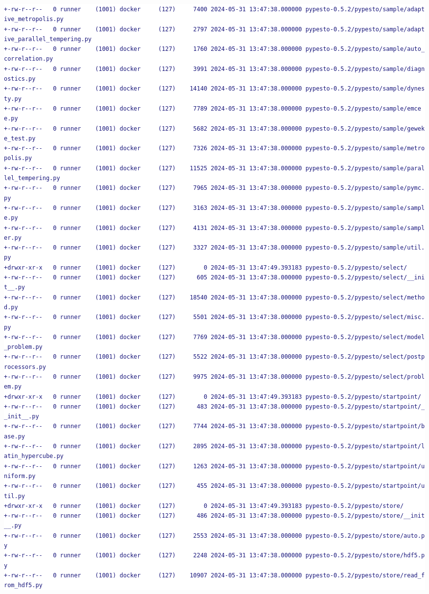 ```diff
+-rw-r--r--   0 runner    (1001) docker     (127)     7400 2024-05-31 13:47:38.000000 pypesto-0.5.2/pypesto/sample/adaptive_metropolis.py
+-rw-r--r--   0 runner    (1001) docker     (127)     2797 2024-05-31 13:47:38.000000 pypesto-0.5.2/pypesto/sample/adaptive_parallel_tempering.py
+-rw-r--r--   0 runner    (1001) docker     (127)     1760 2024-05-31 13:47:38.000000 pypesto-0.5.2/pypesto/sample/auto_correlation.py
+-rw-r--r--   0 runner    (1001) docker     (127)     3991 2024-05-31 13:47:38.000000 pypesto-0.5.2/pypesto/sample/diagnostics.py
+-rw-r--r--   0 runner    (1001) docker     (127)    14140 2024-05-31 13:47:38.000000 pypesto-0.5.2/pypesto/sample/dynesty.py
+-rw-r--r--   0 runner    (1001) docker     (127)     7789 2024-05-31 13:47:38.000000 pypesto-0.5.2/pypesto/sample/emcee.py
+-rw-r--r--   0 runner    (1001) docker     (127)     5682 2024-05-31 13:47:38.000000 pypesto-0.5.2/pypesto/sample/geweke_test.py
+-rw-r--r--   0 runner    (1001) docker     (127)     7326 2024-05-31 13:47:38.000000 pypesto-0.5.2/pypesto/sample/metropolis.py
+-rw-r--r--   0 runner    (1001) docker     (127)    11525 2024-05-31 13:47:38.000000 pypesto-0.5.2/pypesto/sample/parallel_tempering.py
+-rw-r--r--   0 runner    (1001) docker     (127)     7965 2024-05-31 13:47:38.000000 pypesto-0.5.2/pypesto/sample/pymc.py
+-rw-r--r--   0 runner    (1001) docker     (127)     3163 2024-05-31 13:47:38.000000 pypesto-0.5.2/pypesto/sample/sample.py
+-rw-r--r--   0 runner    (1001) docker     (127)     4131 2024-05-31 13:47:38.000000 pypesto-0.5.2/pypesto/sample/sampler.py
+-rw-r--r--   0 runner    (1001) docker     (127)     3327 2024-05-31 13:47:38.000000 pypesto-0.5.2/pypesto/sample/util.py
+drwxr-xr-x   0 runner    (1001) docker     (127)        0 2024-05-31 13:47:49.393183 pypesto-0.5.2/pypesto/select/
+-rw-r--r--   0 runner    (1001) docker     (127)      605 2024-05-31 13:47:38.000000 pypesto-0.5.2/pypesto/select/__init__.py
+-rw-r--r--   0 runner    (1001) docker     (127)    18540 2024-05-31 13:47:38.000000 pypesto-0.5.2/pypesto/select/method.py
+-rw-r--r--   0 runner    (1001) docker     (127)     5501 2024-05-31 13:47:38.000000 pypesto-0.5.2/pypesto/select/misc.py
+-rw-r--r--   0 runner    (1001) docker     (127)     7769 2024-05-31 13:47:38.000000 pypesto-0.5.2/pypesto/select/model_problem.py
+-rw-r--r--   0 runner    (1001) docker     (127)     5522 2024-05-31 13:47:38.000000 pypesto-0.5.2/pypesto/select/postprocessors.py
+-rw-r--r--   0 runner    (1001) docker     (127)     9975 2024-05-31 13:47:38.000000 pypesto-0.5.2/pypesto/select/problem.py
+drwxr-xr-x   0 runner    (1001) docker     (127)        0 2024-05-31 13:47:49.393183 pypesto-0.5.2/pypesto/startpoint/
+-rw-r--r--   0 runner    (1001) docker     (127)      483 2024-05-31 13:47:38.000000 pypesto-0.5.2/pypesto/startpoint/__init__.py
+-rw-r--r--   0 runner    (1001) docker     (127)     7744 2024-05-31 13:47:38.000000 pypesto-0.5.2/pypesto/startpoint/base.py
+-rw-r--r--   0 runner    (1001) docker     (127)     2895 2024-05-31 13:47:38.000000 pypesto-0.5.2/pypesto/startpoint/latin_hypercube.py
+-rw-r--r--   0 runner    (1001) docker     (127)     1263 2024-05-31 13:47:38.000000 pypesto-0.5.2/pypesto/startpoint/uniform.py
+-rw-r--r--   0 runner    (1001) docker     (127)      455 2024-05-31 13:47:38.000000 pypesto-0.5.2/pypesto/startpoint/util.py
+drwxr-xr-x   0 runner    (1001) docker     (127)        0 2024-05-31 13:47:49.393183 pypesto-0.5.2/pypesto/store/
+-rw-r--r--   0 runner    (1001) docker     (127)      486 2024-05-31 13:47:38.000000 pypesto-0.5.2/pypesto/store/__init__.py
+-rw-r--r--   0 runner    (1001) docker     (127)     2553 2024-05-31 13:47:38.000000 pypesto-0.5.2/pypesto/store/auto.py
+-rw-r--r--   0 runner    (1001) docker     (127)     2248 2024-05-31 13:47:38.000000 pypesto-0.5.2/pypesto/store/hdf5.py
+-rw-r--r--   0 runner    (1001) docker     (127)    10907 2024-05-31 13:47:38.000000 pypesto-0.5.2/pypesto/store/read_from_hdf5.py
```